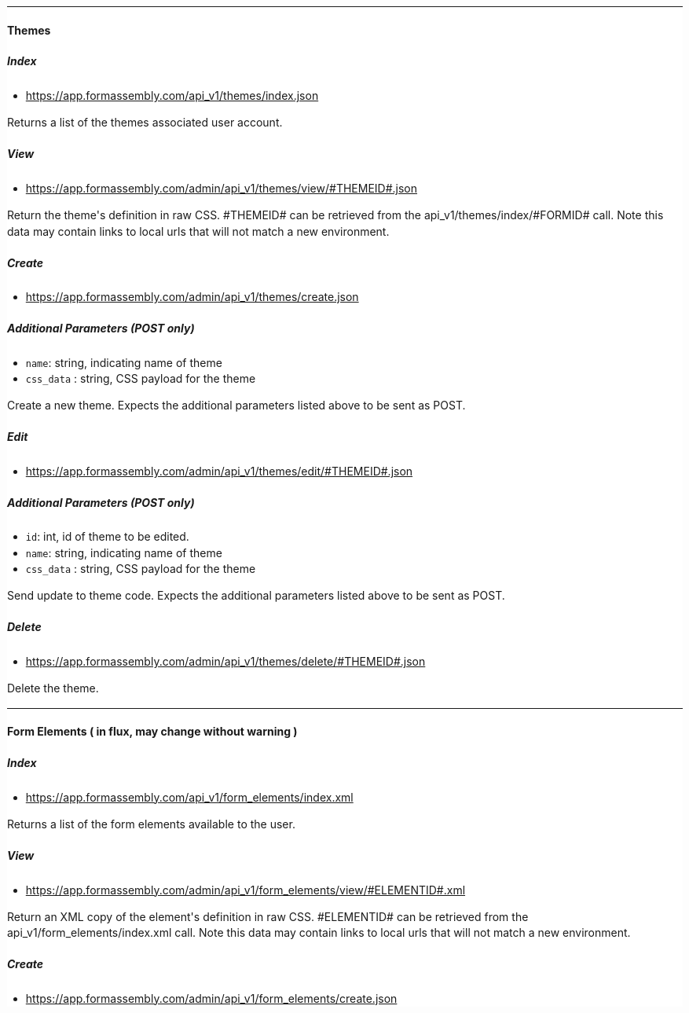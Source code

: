 ***

#### Themes

##### Index
+ https://app.formassembly.com/api_v1/themes/index.json

Returns a list of the themes associated user account.

##### View
 + https://app.formassembly.com/admin/api_v1/themes/view/#THEMEID#.json

Return the theme's definition in raw CSS. #THEMEID# can be retrieved from the api_v1/themes/index/#FORMID# call.  Note this data may contain links to local urls that will not match a new environment.

##### Create
 + https://app.formassembly.com/admin/api_v1/themes/create.json

##### Additional Parameters (POST only)
+ `name`: string, indicating name of theme
+ `css_data` : string, CSS payload for the theme

Create a new theme.  Expects the additional parameters listed above to be sent as POST.

##### Edit
 + https://app.formassembly.com/admin/api_v1/themes/edit/#THEMEID#.json

##### Additional Parameters (POST only)
+ `id`: int, id of theme to be edited. 
+ `name`: string, indicating name of theme
+ `css_data` : string, CSS payload for the theme

Send update to theme code.  Expects the additional parameters listed above to be sent as POST.

##### Delete
 + https://app.formassembly.com/admin/api_v1/themes/delete/#THEMEID#.json

Delete the theme.

***

#### Form Elements ( in flux, may change without warning )

##### Index
+ https://app.formassembly.com/api_v1/form_elements/index.xml

Returns a list of the form elements available to the user.

##### View
 + https://app.formassembly.com/admin/api_v1/form_elements/view/#ELEMENTID#.xml

Return an XML copy of the element's definition in raw CSS. #ELEMENTID# can be retrieved from the api_v1/form_elements/index.xml call.  Note this data may contain links to local urls that will not match a new environment.

##### Create
 + https://app.formassembly.com/admin/api_v1/form_elements/create.json
